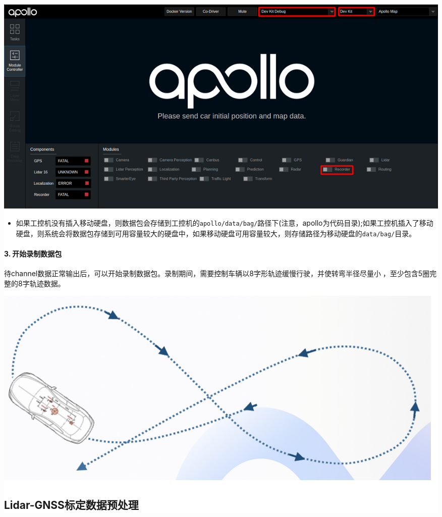   ![sensor_calibration_recorder](images/sensor_calibration_recorder.png)  

- 如果工控机没有插入移动硬盘，则数据包会存储到工控机的`apollo/data/bag/`路径下(注意，apollo为代码目录);如果工控机插入了移动硬盘，则系统会将数据包存储到可用容量较大的硬盘中，如果移动硬盘可用容量较大，则存储路径为移动硬盘的`data/bag/`目录。

#### 3. 开始录制数据包
待channel数据正常输出后，可以开始录制数据包。录制期间，需要控制车辆以8字形轨迹缓慢行驶，并使转弯半径尽量小 ，至少包含5圈完整的8字轨迹数据。

![lidar_calibration_turn_around](images/lidar_calibration_turn_around.png)



## Lidar-GNSS标定数据预处理
